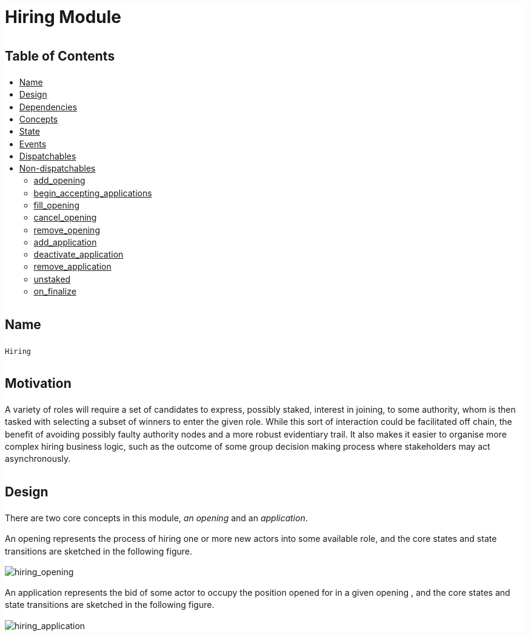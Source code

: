# Hiring Module

## Table of Contents

- [Name](#name)
- [Design](#design)
- [Dependencies](#dependencies)
- [Concepts](#concepts)
- [State](#state)
- [Events](#events)
- [Dispatchables](#dispatchables)
- [Non-dispatchables](#non-dispatchables)
  - [add_opening](#add_opening)
  - [begin_accepting_applications](#begin_accepting_applications)
  - [fill_opening](#fill_opening)
  - [cancel_opening](#cancel_opening)
  - [remove_opening](#remove_opening)
  - [add_application](#add_application)
  - [deactivate_application](#deactivate_application)
  - [remove_application](#remove_application)
  - [unstaked](#unstaked)
  - [on_finalize](#on_finalize)

## Name

`Hiring`

## Motivation

A variety of roles will require a set of candidates to express, possibly staked, interest in joining, to some authority, whom is then tasked with selecting a subset of winners to enter the given role. While this sort of interaction could be facilitated off chain, the benefit of avoiding possibly faulty authority nodes and a more robust evidentiary trail. It also makes it easier to organise more complex hiring business logic, such as the outcome of some group decision making process where stakeholders may act asynchronously.

## Design

There are two core concepts in this module, _an opening_ and an _application_.

An opening represents the process of hiring one or more new actors into some available role, and the core states and state transitions are sketched in the following figure.

![hiring_opening](https://user-images.githubusercontent.com/437292/63675509-4296d780-c7e9-11e9-8512-05b71a8646b9.png)

An application represents the bid of some actor to occupy the position opened for in a given opening , and the core states and state transitions are sketched in the following figure.

![hiring_application](https://user-images.githubusercontent.com/437292/63675514-46c2f500-c7e9-11e9-9c46-7a89e6a2645f.png)
